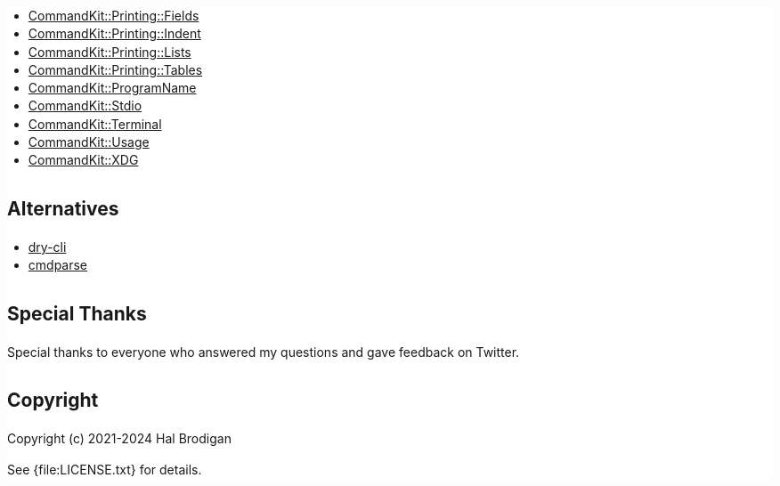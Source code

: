   * [CommandKit::Printing::Fields](https://rubydoc.info/gems/command_kit/CommandKit/Printing/Fields)
  * [CommandKit::Printing::Indent](https://rubydoc.info/gems/command_kit/CommandKit/Printing/Indent)
  * [CommandKit::Printing::Lists](https://rubydoc.info/gems/command_kit/CommandKit/Printing/Lists)
  * [CommandKit::Printing::Tables](https://rubydoc.info/gems/command_kit/CommandKit/Printing/Tables)
* [CommandKit::ProgramName](https://rubydoc.info/gems/command_kit/CommandKit/ProgramName)
* [CommandKit::Stdio](https://rubydoc.info/gems/command_kit/CommandKit/Stdio)
* [CommandKit::Terminal](https://rubydoc.info/gems/command_kit/CommandKit/Terminal)
* [CommandKit::Usage](https://rubydoc.info/gems/command_kit/CommandKit/Usage)
* [CommandKit::XDG](https://rubydoc.info/gems/command_kit/CommandKit/XDG)

## Alternatives

* [dry-cli](https://dry-rb.org/gems/dry-cli/0.6/)
* [cmdparse](https://cmdparse.gettalong.org/)

## Special Thanks

Special thanks to everyone who answered my questions and gave feedback on
Twitter.

## Copyright

Copyright (c) 2021-2024 Hal Brodigan

See {file:LICENSE.txt} for details.

[ruby]: https://www.ruby-lang.org/
[optparse]: https://rubydoc.info/stdlib/optparse/OptionParser
